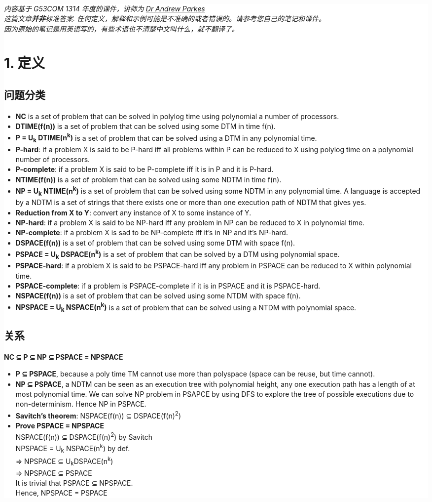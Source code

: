 

*内容基于 G53COM 1314 年度的课件，讲师为 [Dr Andrew Parkes](http://www.cs.nott.ac.uk/~ajp/)*  
*这篇文章**并非**标准答案. 任何定义，解释和示例可能是不准确的或者错误的。请参考您自己的笔记和课件。*  
*因为原始的笔记是用英语写的，有些术语也不清楚中文叫什么，就不翻译了。*

# 1. 定义

## 问题分类

* **NC** is a set of problem that can be solved in polylog time using polynomial a number of processors.
* **DTIME(f(n))** is a set of problem that can be solved using some DTM in time f(n).
* **P = U<sub>k</sub> DTIME(n<sup>k</sup>)** is a set of problem that can be solved using a DTM in any polynomial time.
* **P-hard**: if a problem X is said to be P-hard iff all problems within P can be reduced to X using polylog time on a polynomial number of processors.
* **P-complete**: if a problem X is said to be P-complete iff it is in P and it is P-hard.
* **NTIME(f(n))** is a set of problem that can be solved using some NDTM in time f(n).
* **NP = U<sub>k</sub> NTIME(n<sup>k</sup>)** is a set of problem that can be solved using some NDTM in any polynomial time. A language is accepted by a NDTM is a set of strings that there exists one or more than one execution path of NDTM that gives yes.
* **Reduction from X to Y**: convert any instance of X to some instance of Y.
* **NP-hard**: if a problem X is said to be NP-hard iff any problem in NP can be reduced to X in polynomial time.
* **NP-complete**: if a problem X is sad to be NP-complete iff it’s in NP and it’s NP-hard.
* **DSPACE(f(n))** is a set of problem that can be solved using some DTM with space f(n).
* **PSPACE = U<sub>k</sub> DSPACE(n<sup>k</sup>)** is a set of problem that can be solved by a DTM using polynomial space.
* **PSPACE-hard**: if a problem X is said to be PSPACE-hard iff any problem in PSPACE can be reduced to X within polynomial time.
* **PSPACE-complete**: if a problem is PSPACE-complete if it is in PSPACE and it is PSPACE-hard.
* **NSPACE(f(n))** is a set of problem that can be solved using some NTDM with space f(n).
* **NPSPACE = U<sub>k</sub> NSPACE(n<sup>k</sup>)** is a set of problem that can be solved using a NTDM with polynomial space.

## 关系

**NC ⊆ P ⊆ NP ⊆ PSPACE = NPSPACE**

* **P ⊆ PSPACE**, because a poly time TM cannot use more than polyspace (space can be reuse, but time cannot). 
* **NP ⊆ PSPACE**, a NDTM can be seen as an execution tree with polynomial height, any one execution path has a length of at most polynomial time. We can solve NP problem in PSAPCE by using DFS to explore the tree of possible executions due to non-determinism. Hence NP in PSPACE. 
* **Savitch’s theorem**: NSPACE(f(n)) ⊆ DSPACE(f(n)<sup>2</sup>)  
* **Prove PSPACE = NPSPACE**  
      NSPACE(f(n)) ⊆ DSPACE(f(n)<sup>2</sup>) by Savitch  
      NPSPACE = U<sub>k</sub> NSPACE(n<sup>k</sup>) by def.  
      => NPSPACE ⊆ U<sub>k</sub>DSPACE(n<sup>k</sup>)  
      => NPSPACE ⊆ PSPACE  
      It is trivial that PSPACE ⊆ NPSPACE.  
      Hence, NPSPACE = PSPACE  
